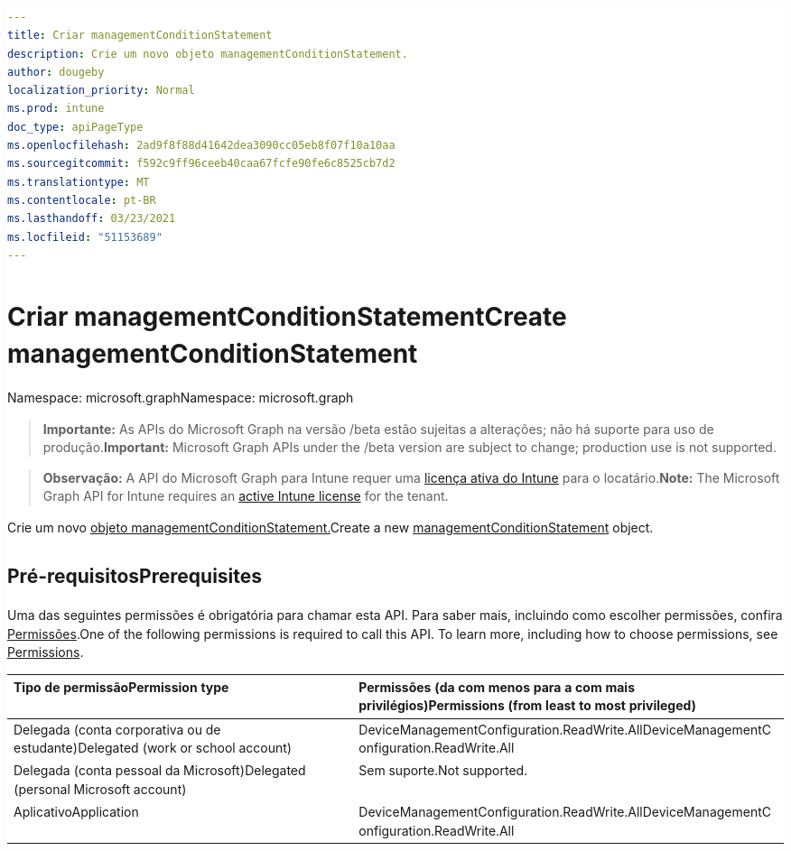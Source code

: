 ```yaml
---
title: Criar managementConditionStatement
description: Crie um novo objeto managementConditionStatement.
author: dougeby
localization_priority: Normal
ms.prod: intune
doc_type: apiPageType
ms.openlocfilehash: 2ad9f8f88d41642dea3090cc05eb8f07f10a10aa
ms.sourcegitcommit: f592c9ff96ceeb40caa67fcfe90fe6c8525cb7d2
ms.translationtype: MT
ms.contentlocale: pt-BR
ms.lasthandoff: 03/23/2021
ms.locfileid: "51153689"
---
```

# <a name="create-managementconditionstatement"></a><span data-ttu-id="a82af-103">Criar managementConditionStatement</span><span class="sxs-lookup"><span data-stu-id="a82af-103">Create managementConditionStatement</span></span>

<span data-ttu-id="a82af-104">Namespace: microsoft.graph</span><span class="sxs-lookup"><span data-stu-id="a82af-104">Namespace: microsoft.graph</span></span>

> <span data-ttu-id="a82af-105">**Importante:** As APIs do Microsoft Graph na versão /beta estão sujeitas a alterações; não há suporte para uso de produção.</span><span class="sxs-lookup"><span data-stu-id="a82af-105">**Important:** Microsoft Graph APIs under the /beta version are subject to change; production use is not supported.</span></span>

> <span data-ttu-id="a82af-106">**Observação:** A API do Microsoft Graph para Intune requer uma [licença ativa do Intune](https://go.microsoft.com/fwlink/?linkid=839381) para o locatário.</span><span class="sxs-lookup"><span data-stu-id="a82af-106">**Note:** The Microsoft Graph API for Intune requires an [active Intune license](https://go.microsoft.com/fwlink/?linkid=839381) for the tenant.</span></span>

<span data-ttu-id="a82af-107">Crie um novo [objeto managementConditionStatement.](../resources/intune-fencing-managementconditionstatement.md)</span><span class="sxs-lookup"><span data-stu-id="a82af-107">Create a new [managementConditionStatement](../resources/intune-fencing-managementconditionstatement.md) object.</span></span>

## <a name="prerequisites"></a><span data-ttu-id="a82af-108">Pré-requisitos</span><span class="sxs-lookup"><span data-stu-id="a82af-108">Prerequisites</span></span>
<span data-ttu-id="a82af-p101">Uma das seguintes permissões é obrigatória para chamar esta API. Para saber mais, incluindo como escolher permissões, confira [Permissões](/graph/permissions-reference).</span><span class="sxs-lookup"><span data-stu-id="a82af-p101">One of the following permissions is required to call this API. To learn more, including how to choose permissions, see [Permissions](/graph/permissions-reference).</span></span>

|<span data-ttu-id="a82af-111">Tipo de permissão</span><span class="sxs-lookup"><span data-stu-id="a82af-111">Permission type</span></span>|<span data-ttu-id="a82af-112">Permissões (da com menos para a com mais privilégios)</span><span class="sxs-lookup"><span data-stu-id="a82af-112">Permissions (from least to most privileged)</span></span>|
|:---|:---|
|<span data-ttu-id="a82af-113">Delegada (conta corporativa ou de estudante)</span><span class="sxs-lookup"><span data-stu-id="a82af-113">Delegated (work or school account)</span></span>|<span data-ttu-id="a82af-114">DeviceManagementConfiguration.ReadWrite.All</span><span class="sxs-lookup"><span data-stu-id="a82af-114">DeviceManagementConfiguration.ReadWrite.All</span></span>|
|<span data-ttu-id="a82af-115">Delegada (conta pessoal da Microsoft)</span><span class="sxs-lookup"><span data-stu-id="a82af-115">Delegated (personal Microsoft account)</span></span>|<span data-ttu-id="a82af-116">Sem suporte.</span><span class="sxs-lookup"><span data-stu-id="a82af-116">Not supported.</span></span>|
|<span data-ttu-id="a82af-117">Aplicativo</span><span class="sxs-lookup"><span data-stu-id="a82af-117">Application</span></span>|<span data-ttu-id="a82af-118">DeviceManagementConfiguration.ReadWrite.All</span><span class="sxs-lookup"><span data-stu-id="a82af-118">DeviceManagementConfiguration.ReadWrite.All</span></span>|
